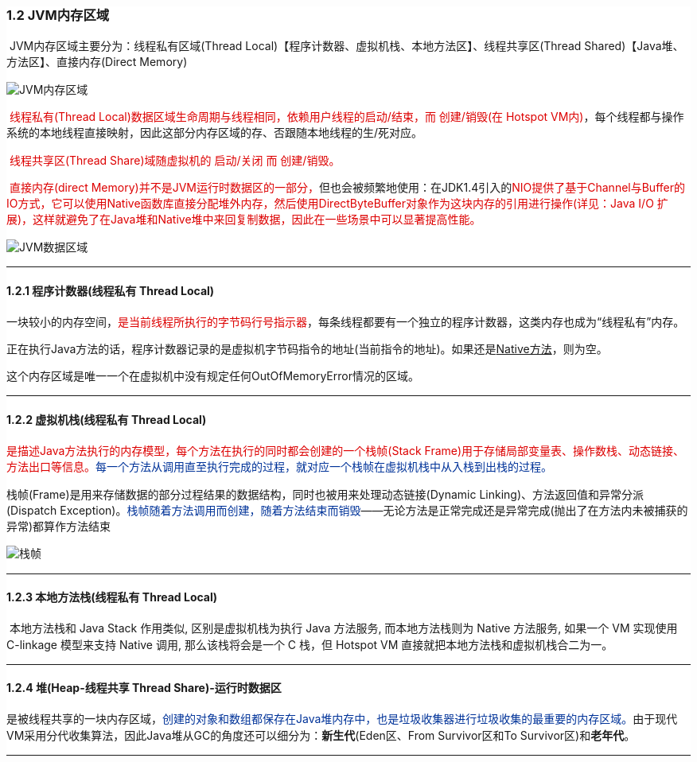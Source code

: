 ### 1.2 JVM内存区域

​		JVM内存区域主要分为：线程私有区域(Thread Local)【程序计数器、虚拟机栈、本地方法区】、线程共享区(Thread Shared)【Java堆、方法区】、直接内存(Direct Memory)

![JVM内存区域](http://www.sico-technology.cn:81/images/java_note/jvm/jvm_3.png "JVM内存区域")

​		<font color="#dd0000">线程私有(Thread Local)数据区域生命周期与线程相同，依赖用户线程的启动/结束，而 创建/销毁(在 Hotspot VM内)</font>，每个线程都与操作系统的本地线程直接映射，因此这部分内存区域的存、否跟随本地线程的生/死对应。

​		<font color="#dd0000">线程共享区(Thread Share)域随虚拟机的 启动/关闭 而 创建/销毁。</font>

​		<font color="#dd0000">直接内存(direct Memory)并不是JVM运行时数据区的一部分，</font>但也会被频繁地使用：在JDK1.4引入的<font color="#dd0000">NIO提供了基于Channel与Buffer的IO方式，它可以使用Native函数库直接分配堆外内存，然后使用DirectByteBuffer对象作为这块内存的引用进行操作(详见：Java I/O 扩展)，这样就避免了在Java堆和Native堆中来回复制数据，因此在一些场景中可以显著提高性能。</font>

![JVM数据区域](http://www.sico-technology.cn:81/images/java_note/jvm/jvm_4.png "JVM数据区域")

---

#### 1.2.1 程序计数器(线程私有 Thread Local)

​		一块较小的内存空间，<font color="#dd0000">是当前线程所执行的字节码行号指示器</font>，每条线程都要有一个独立的程序计数器，这类内存也成为“线程私有”内存。

​		正在执行Java方法的话，程序计数器记录的是虚拟机字节码指令的地址(当前指令的地址)。如果还是[Native方法](https://www.jianshu.com/p/22517a150fe5)，则为空。

​		这个内存区域是唯一一个在虚拟机中没有规定任何OutOfMemoryError情况的区域。

---

#### 1.2.2 虚拟机栈(线程私有 Thread Local)

​		<font color="#dd0000">是描述Java方法执行的内存模型，每个方法在执行的同时都会创建的一个栈帧(Stack Frame)用于存储局部变量表、操作数栈、动态链接、方法出口等信息。</font><font color="003399">每一个方法从调用直至执行完成的过程，就对应一个栈帧在虚拟机栈中从入栈到出栈的过程。</font>

​		栈帧(Frame)是用来存储数据的部分过程结果的数据结构，同时也被用来处理动态链接(Dynamic Linking)、方法返回值和异常分派(Dispatch Exception)。<font color="003399">栈帧随着方法调用而创建，随着方法结束而销毁</font>——无论方法是正常完成还是异常完成(抛出了在方法内未被捕获的异常)都算作方法结束

![栈帧](http://www.sico-technology.cn:81/images/java_note/jvm/jvm_5.png "栈帧")

---

#### 1.2.3 本地方法栈(线程私有 Thread Local)

​		本地方法栈和 Java Stack 作用类似, 区别是虚拟机栈为执行 Java 方法服务, 而本地方法栈则为 Native 方法服务, 如果一个 VM 实现使用 C-linkage 模型来支持 Native 调用, 那么该栈将会是一个 C 栈，但 Hotspot VM 直接就把本地方法栈和虚拟机栈合二为一。

---

#### 1.2.4 堆(Heap-线程共享 Thread Share)-运行时数据区

​		是被线程共享的一块内存区域，<font color="003399">创建的对象和数组都保存在Java堆内存中，也是垃圾收集器进行垃圾收集的最重要的内存区域。</font>由于现代VM采用分代收集算法，因此Java堆从GC的角度还可以细分为：**新生代**(Eden区、From Survivor区和To Survivor区)和**老年代**。

---
